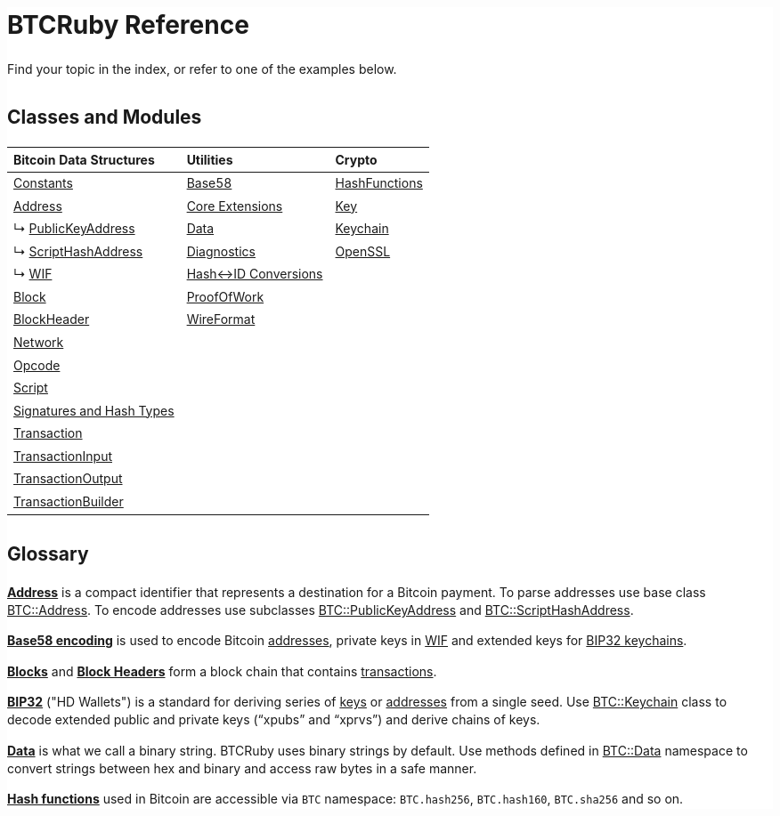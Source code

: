 BTCRuby Reference
=================

Find your topic in the index, or refer to one of the examples below.

Classes and Modules
-------------------

Bitcoin Data Structures                        | Utilities                           | Crypto
:----------------------------------------------|:------------------------------------|:--------------------------
[Constants](constants.md)                      | [Base58](base58.md)                 | [HashFunctions](hash_functions.md)
[Address](address.md)                          | [Core Extensions](extensions.md)    | [Key](key.md)
↳ [PublicKeyAddress](p2pkh.md)                 | [Data](data.md)                     | [Keychain](keychain.md)
↳ [ScriptHashAddress](p2sh.md)                | [Diagnostics](diagnostics.md)       | [OpenSSL](openssl.md)
↳ [WIF](wif.md)                                | [Hash↔ID Conversions](hash_id.md)   |
[Block](block.md)                              | [ProofOfWork](proof_of_work.md)     |
[BlockHeader](block_header.md)                 | [WireFormat](wire_format.md)        |
[Network](network.md)                          |                                     |
[Opcode](opcode.md)                            |                                     |
[Script](script.md)                            |                                     |
[Signatures and Hash Types](signature.md)      |                                     |
[Transaction](transaction.md)                  |                                     |
[TransactionInput](transaction_input.md)       |                                     |
[TransactionOutput](transaction_output.md)     |                                     |
[TransactionBuilder](transaction_builder.md)   |                                     |

Glossary
--------

**[Address](address.md)** is a compact identifier that represents a destination for a Bitcoin payment.
To parse addresses use base class [BTC::Address](address.md). To encode addresses use subclasses [BTC::PublicKeyAddress](p2pkh.md) and [BTC::ScriptHashAddress](p2sh.md).

**[Base58 encoding](base58.md)** is used to encode Bitcoin [addresses](address.md),
private keys in [WIF](wif.md) and extended keys for [BIP32 keychains](keychain.md).

**[Blocks](block.md)** and **[Block Headers](block_header.md)** form a block chain that contains [transactions](transaction.md).

**[BIP32](keychain.md)** ("HD Wallets") is a standard for deriving series of [keys](key.md) or [addresses](address.md) from a single seed.
Use [BTC::Keychain](keychain.md) class to decode extended public and private keys (“xpubs” and “xprvs”) and derive chains of keys.

**[Data](data.md)** is what we call a binary string. BTCRuby uses binary strings by default.
Use methods defined in [BTC::Data](data.md) namespace to convert strings between hex and binary and access raw bytes in a safe manner.

**[Hash functions](hash_functions.md)** used in Bitcoin are accessible via `BTC` namespace: `BTC.hash256`, `BTC.hash160`, `BTC.sha256` and so on.
